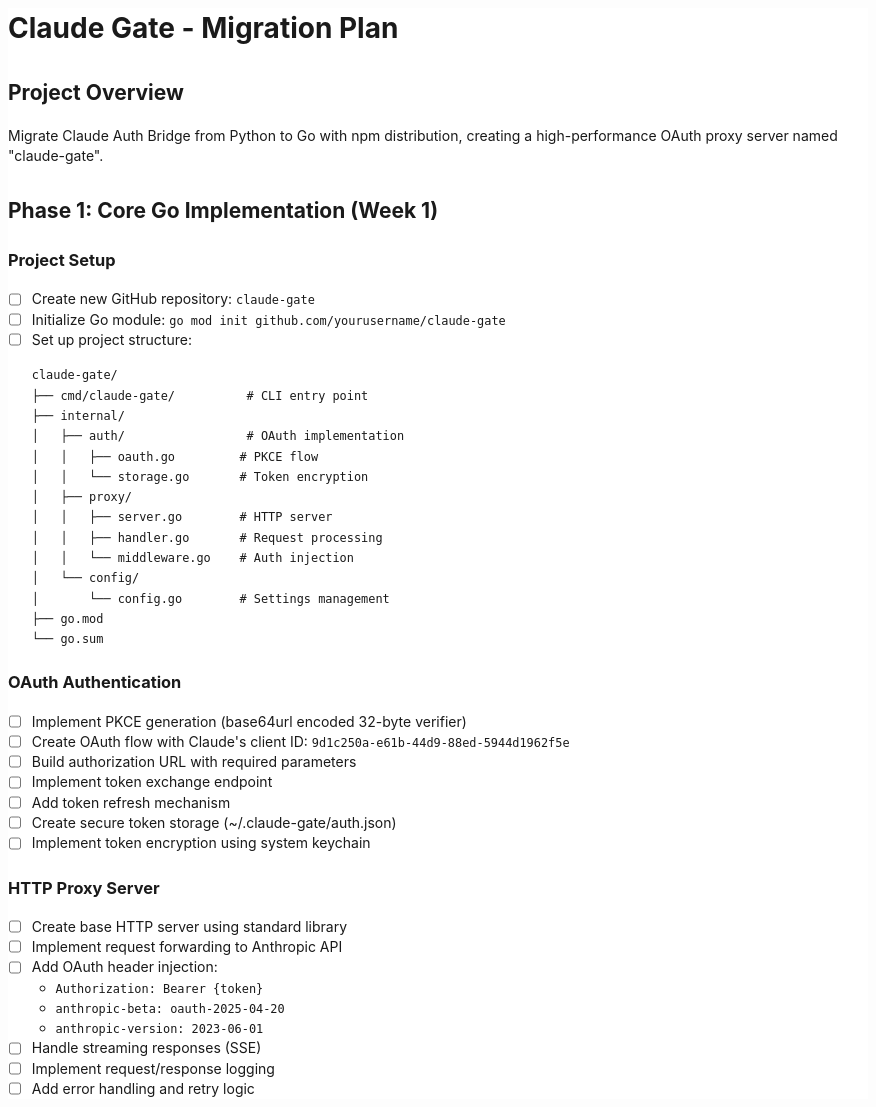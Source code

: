 # Claude Gate - Migration Plan

## Project Overview
Migrate Claude Auth Bridge from Python to Go with npm distribution, creating a high-performance OAuth proxy server named "claude-gate".

## Phase 1: Core Go Implementation (Week 1)

### Project Setup
- [ ] Create new GitHub repository: `claude-gate`
- [ ] Initialize Go module: `go mod init github.com/yourusername/claude-gate`
- [ ] Set up project structure:
  ```
  claude-gate/
  ├── cmd/claude-gate/          # CLI entry point
  ├── internal/
  │   ├── auth/                 # OAuth implementation
  │   │   ├── oauth.go         # PKCE flow
  │   │   └── storage.go       # Token encryption
  │   ├── proxy/
  │   │   ├── server.go        # HTTP server
  │   │   ├── handler.go       # Request processing
  │   │   └── middleware.go    # Auth injection
  │   └── config/
  │       └── config.go        # Settings management
  ├── go.mod
  └── go.sum
  ```

### OAuth Authentication
- [ ] Implement PKCE generation (base64url encoded 32-byte verifier)
- [ ] Create OAuth flow with Claude's client ID: `9d1c250a-e61b-44d9-88ed-5944d1962f5e`
- [ ] Build authorization URL with required parameters
- [ ] Implement token exchange endpoint
- [ ] Add token refresh mechanism
- [ ] Create secure token storage (~/.claude-gate/auth.json)
- [ ] Implement token encryption using system keychain

### HTTP Proxy Server
- [ ] Create base HTTP server using standard library
- [ ] Implement request forwarding to Anthropic API
- [ ] Add OAuth header injection:
  - `Authorization: Bearer {token}`
  - `anthropic-beta: oauth-2025-04-20`
  - `anthropic-version: 2023-06-01`
- [ ] Handle streaming responses (SSE)
- [ ] Implement request/response logging
- [ ] Add error handling and retry logic
